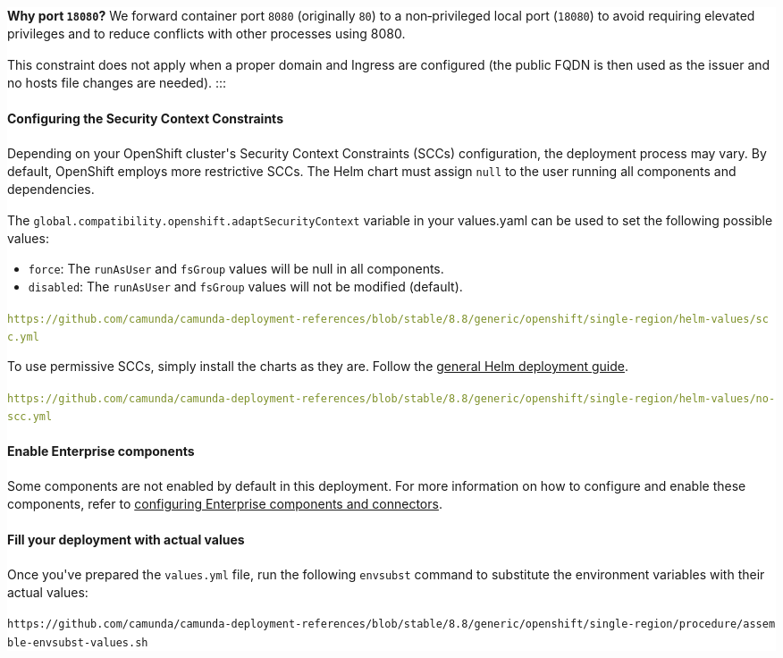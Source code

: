 **Why port `18080`?**
We forward container port `8080` (originally `80`) to a non‑privileged local port (`18080`) to avoid requiring elevated privileges and to reduce conflicts with other processes using 8080.

This constraint does not apply when a proper domain and Ingress are configured (the public FQDN is then used as the issuer and no hosts file changes are needed).
:::

  </TabItem>
</Tabs>

#### Configuring the Security Context Constraints

Depending on your OpenShift cluster's Security Context Constraints (SCCs) configuration, the deployment process may vary.
By default, OpenShift employs more restrictive SCCs. The Helm chart must assign `null` to the user running all components and dependencies.

<Tabs queryString="current-scc">
<TabItem value="w-scc" label="Restrictive SCCs" default>

The `global.compatibility.openshift.adaptSecurityContext` variable in your values.yaml can be used to set the following possible values:

- `force`: The `runAsUser` and `fsGroup` values will be null in all components.
- `disabled`: The `runAsUser` and `fsGroup` values will not be modified (default).

```yaml reference
https://github.com/camunda/camunda-deployment-references/blob/stable/8.8/generic/openshift/single-region/helm-values/scc.yml
```

</TabItem>
<TabItem value="no-scc" label="Permissive SCCs">

To use permissive SCCs, simply install the charts as they are. Follow the [general Helm deployment guide](/self-managed/deployment/helm/install/quick-install.md).

```yaml reference
https://github.com/camunda/camunda-deployment-references/blob/stable/8.8/generic/openshift/single-region/helm-values/no-scc.yml
```

</TabItem>
</Tabs>

#### Enable Enterprise components

Some components are not enabled by default in this deployment. For more information on how to configure and enable these components, refer to [configuring Enterprise components and connectors](/self-managed/deployment/helm/install/quick-install.md#configuring-enterprise-components-and-connectors).

#### Fill your deployment with actual values

Once you've prepared the `values.yml` file, run the following `envsubst` command to substitute the environment variables with their actual values:

```bash reference
https://github.com/camunda/camunda-deployment-references/blob/stable/8.8/generic/openshift/single-region/procedure/assemble-envsubst-values.sh
```
